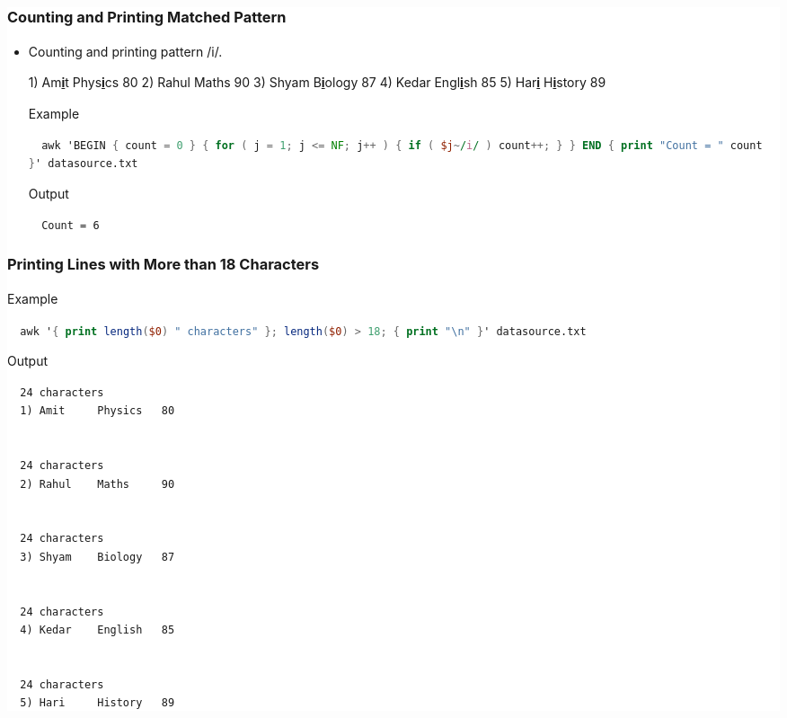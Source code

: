 ### Counting and Printing Matched Pattern
- Counting and printing pattern /i/.
  
  1\) Am<u><b>i</b></u>t     Phys<u><b>i</b></u>cs   80
  2\) Rahul    Maths     90
  3\) Shyam    B<u><b>i</b></u>ology   87
  4\) Kedar    Engl<u><b>i</b></u>sh   85
  5\) Har<u><b>i</b></u>     H<u><b>i</b></u>story   89


  Example
  ```awk
    awk 'BEGIN { count = 0 } { for ( j = 1; j <= NF; j++ ) { if ( $j~/i/ ) count++; } } END { print "Count = " count }' datasource.txt
  ```
  Output
  ```text
    Count = 6
  ```
### Printing Lines with More than 18 Characters
  Example
  ```awk
    awk '{ print length($0) " characters" }; length($0) > 18; { print "\n" }' datasource.txt
  ```
  Output
  ```text
    24 characters
    1) Amit     Physics   80


    24 characters
    2) Rahul    Maths     90


    24 characters
    3) Shyam    Biology   87


    24 characters
    4) Kedar    English   85


    24 characters
    5) Hari     History   89
  ```